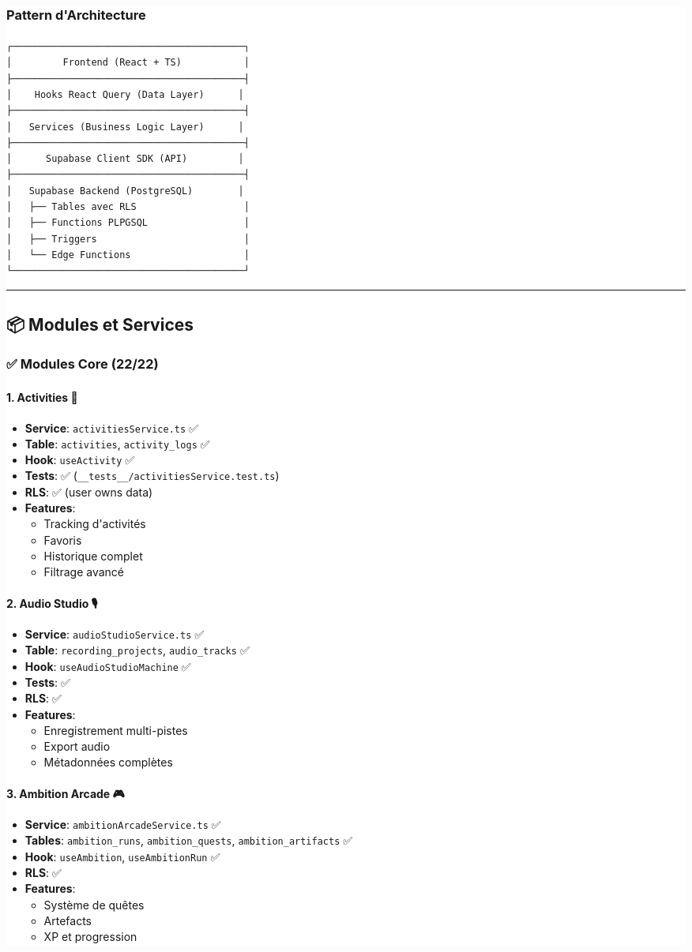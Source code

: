 ### Pattern d'Architecture

```
┌─────────────────────────────────────────┐
│         Frontend (React + TS)           │
├─────────────────────────────────────────┤
│    Hooks React Query (Data Layer)      │
├─────────────────────────────────────────┤
│   Services (Business Logic Layer)      │
├─────────────────────────────────────────┤
│      Supabase Client SDK (API)         │
├─────────────────────────────────────────┤
│   Supabase Backend (PostgreSQL)        │
│   ├── Tables avec RLS                   │
│   ├── Functions PLPGSQL                 │
│   ├── Triggers                          │
│   └── Edge Functions                    │
└─────────────────────────────────────────┘
```

---

## 📦 Modules et Services

### ✅ Modules Core (22/22)

#### 1. **Activities** 🏃
- **Service**: `activitiesService.ts` ✅
- **Table**: `activities`, `activity_logs` ✅
- **Hook**: `useActivity` ✅
- **Tests**: ✅ (`__tests__/activitiesService.test.ts`)
- **RLS**: ✅ (user owns data)
- **Features**:
  - Tracking d'activités
  - Favoris
  - Historique complet
  - Filtrage avancé

#### 2. **Audio Studio** 🎙️
- **Service**: `audioStudioService.ts` ✅
- **Table**: `recording_projects`, `audio_tracks` ✅
- **Hook**: `useAudioStudioMachine` ✅
- **Tests**: ✅
- **RLS**: ✅
- **Features**:
  - Enregistrement multi-pistes
  - Export audio
  - Métadonnées complètes

#### 3. **Ambition Arcade** 🎮
- **Service**: `ambitionArcadeService.ts` ✅
- **Tables**: `ambition_runs`, `ambition_quests`, `ambition_artifacts` ✅
- **Hook**: `useAmbition`, `useAmbitionRun` ✅
- **RLS**: ✅
- **Features**:
  - Système de quêtes
  - Artefacts
  - XP et progression
